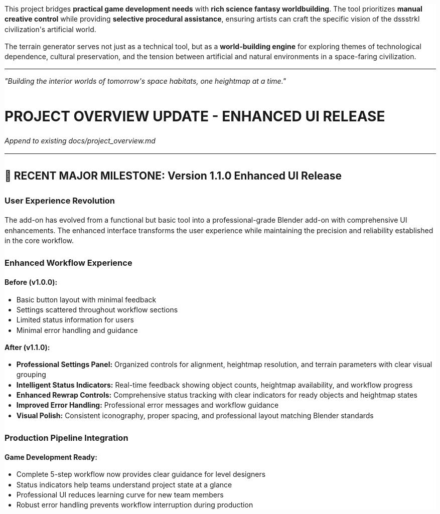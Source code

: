 This project bridges **practical game development needs** with **rich science fantasy worldbuilding**. The tool prioritizes **manual creative control** while providing **selective procedural assistance**, ensuring artists can craft the specific vision of the dssstrkl civilization's artificial world.

The terrain generator serves not just as a technical tool, but as a **world-building engine** for exploring themes of technological dependence, cultural preservation, and the tension between artificial and natural environments in a space-faring civilization.

---

*"Building the interior worlds of tomorrow's space habitats, one heightmap at a time."*
# PROJECT OVERVIEW UPDATE - ENHANCED UI RELEASE
*Append to existing docs/project_overview.md*

---

## 🚀 RECENT MAJOR MILESTONE: Version 1.1.0 Enhanced UI Release

### User Experience Revolution
The add-on has evolved from a functional but basic tool into a professional-grade Blender add-on with comprehensive UI enhancements. The enhanced interface transforms the user experience while maintaining the precision and reliability established in the core workflow.

### Enhanced Workflow Experience

**Before (v1.0.0):**
- Basic button layout with minimal feedback
- Settings scattered throughout workflow sections
- Limited status information for users
- Minimal error handling and guidance

**After (v1.1.0):**
- **Professional Settings Panel:** Organized controls for alignment, heightmap resolution, and terrain parameters with clear visual grouping
- **Intelligent Status Indicators:** Real-time feedback showing object counts, heightmap availability, and workflow progress
- **Enhanced Rewrap Controls:** Comprehensive status tracking with clear indicators for ready objects and heightmap states
- **Improved Error Handling:** Professional error messages and workflow guidance
- **Visual Polish:** Consistent iconography, proper spacing, and professional layout matching Blender standards

### Production Pipeline Integration

**Game Development Ready:**
- Complete 5-step workflow now provides clear guidance for level designers
- Status indicators help teams understand project state at a glance
- Professional UI reduces learning curve for new team members
- Robust error handling prevents workflow interruption during production
